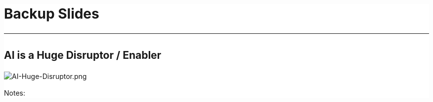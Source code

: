 
# Backup Slides

---

## AI is a Huge Disruptor / Enabler

<img src="../assets/images/deep-learning/AI-Huge-Disruptor.png" alt="AI-Huge-Disruptor.png" style="width:76%;"/>


Notes:
